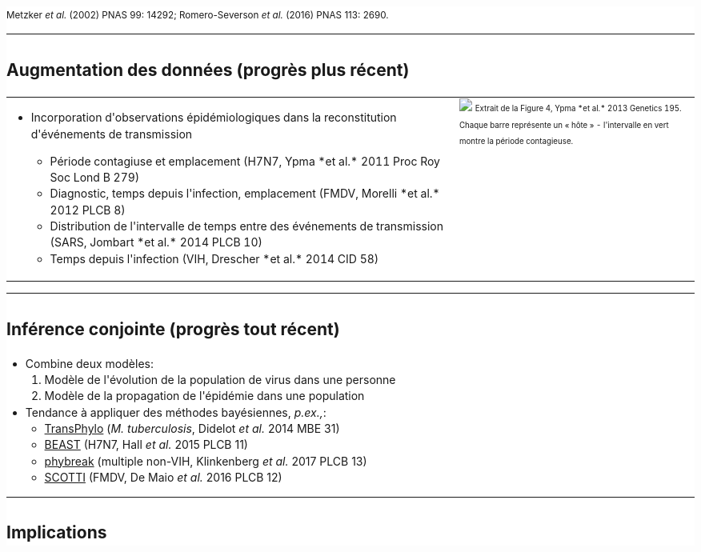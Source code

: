 <small>Metzker *et al.* (2002) PNAS 99: 14292; Romero-Severson *et al.* (2016) PNAS 113: 2690.</small>


---

## Augmentation des donn&eacute;es (progr&egrave;s plus r&eacute;cent)

<table><tr>
  <td width="65%"><ul>
    <li>Incorporation d'observations &eacute;pid&eacute;miologiques dans la reconstitution d'&eacute;v&eacute;nements de transmission</li>
      <ul>
        <li>P&eacute;riode contagiuse et emplacement (H7N7, Ypma *et al.* 2011 Proc Roy Soc Lond B 279)</li>
        <li>Diagnostic, temps depuis l'infection, emplacement (FMDV, Morelli *et al.* 2012 PLCB 8)</li>
        <li>Distribution de l'intervalle de temps entre des &eacute;v&eacute;nements de transmission (SARS, Jombart *et al.* 2014 PLCB 10)</li>
        <li>Temps depuis l'infection (VIH, Drescher *et al.* 2014 CID 58)</li>
      </ul>
  </ul></td>
  <td>
    <img src="F4.large.png">
    <small><small>
      Extrait de la Figure 4, Ypma *et al.* 2013 Genetics 195.
      Chaque barre repr&eacute;sente un &laquo; h&ocirc;te &raquo; - l'intervalle en vert montre la p&eacute;riode contagieuse.
    </small></small>
  </td>
</tr></table>

---

## Inf&eacute;rence conjointe (progr&egrave;s tout r&eacute;cent)

* Combine deux mod&egrave;les:
  1. Mod&egrave;le de l'&eacute;volution de la population de virus dans une personne
  2. Mod&egrave;le de la propagation de l'&eacute;pid&eacute;mie dans une population
* Tendance &agrave; appliquer des m&eacute;thodes bay&eacute;siennes, *p.ex.,*:
  * [TransPhylo](https://github.com/xavierdidelot/TransPhylo) (*M. tuberculosis*, Didelot *et al.* 2014 MBE 31)
  * [BEAST](https://github.com/beast-dev/beast-mcmc) (H7N7, Hall *et al.* 2015 PLCB 11)
  * [phybreak](https://github.com/donkeyshot/phybreak) (multiple non-VIH, Klinkenberg *et al.* 2017 PLCB 13)
  * [SCOTTI](https://bitbucket.org/nicofmay/scotti/) (FMDV, De Maio *et al.* 2016 PLCB 12)

---

## Implications
